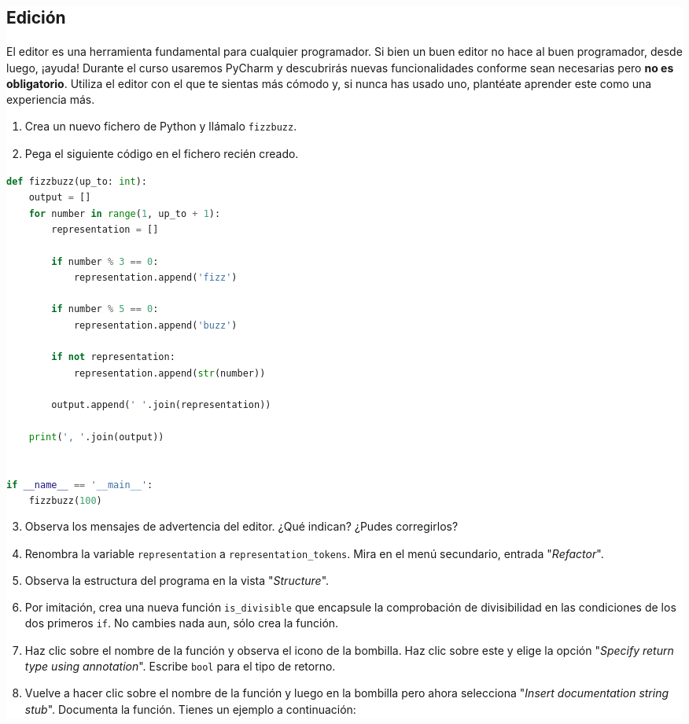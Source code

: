 ## Edición

El editor es una herramienta fundamental para cualquier programador. Si bien 
un buen editor no hace al buen programador, desde luego, ¡ayuda! Durante el
curso usaremos PyCharm y descubrirás nuevas funcionalidades conforme sean 
necesarias pero **no es obligatorio**. Utiliza el editor con el que te 
sientas más cómodo y, si nunca has usado uno, plantéate aprender este como 
una experiencia más.

1. Crea un nuevo fichero de Python y llámalo `fizzbuzz`.

2. Pega el siguiente código en el fichero recién creado.

```python
def fizzbuzz(up_to: int):
    output = []
    for number in range(1, up_to + 1):
        representation = []

        if number % 3 == 0:
            representation.append('fizz')

        if number % 5 == 0:
            representation.append('buzz')

        if not representation:
            representation.append(str(number))

        output.append(' '.join(representation))

    print(', '.join(output))


if __name__ == '__main__':
    fizzbuzz(100)
```

3. Observa los mensajes de advertencia del editor. ¿Qué indican? ¿Pudes 
corregirlos?

4. Renombra la variable `representation` a `representation_tokens`. Mira en 
el menú secundario, entrada "_Refactor_".

5. Observa la estructura del programa en la vista "_Structure_".

6. Por imitación, crea una nueva función `is_divisible` que encapsule la 
comprobación de divisibilidad en las condiciones de los dos primeros `if`. No
cambies nada aun, sólo crea la función.

7. Haz clic sobre el nombre de la función y observa el icono de la bombilla. 
Haz clic sobre este y elige la opción "_Specify return type using annotation_".
Escribe `bool` para el tipo de retorno.

8. Vuelve a hacer clic sobre el nombre de la función y luego en la bombilla 
pero ahora selecciona "_Insert documentation string stub_". Documenta la 
función. Tienes un ejemplo a continuación:
